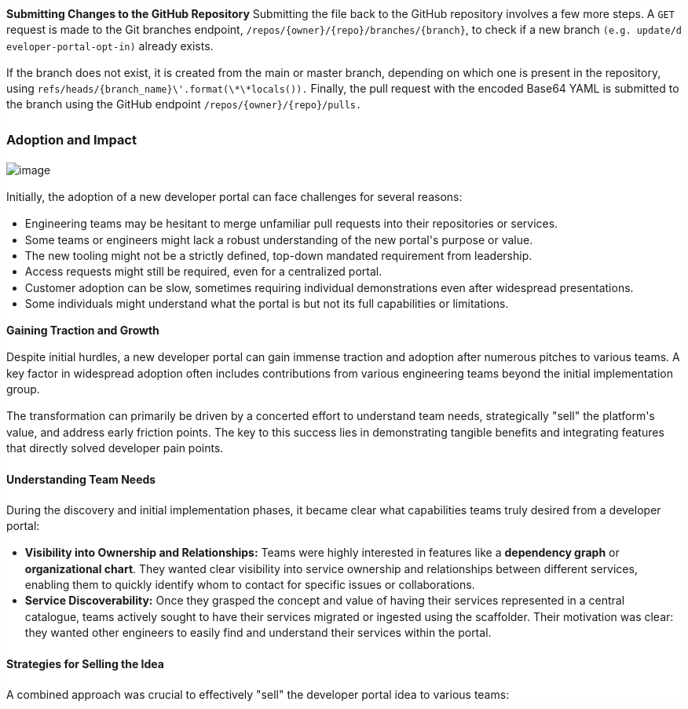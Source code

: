 **Submitting Changes to the GitHub Repository** Submitting the file back
to the GitHub repository involves a few more steps. A ```GET``` request is
made to the Git branches endpoint,
```/repos/{owner}/{repo}/branches/{branch}```, to check if a new branch ```(e.g.
update/developer-portal-opt-in)``` already exists.

If the branch does not exist, it is created from the main or master
branch, depending on which one is present in the repository, using
```refs/heads/{branch_name}\'.format(\*\*locals()).``` Finally, the pull
request with the encoded Base64 YAML is submitted to the branch using
the GitHub endpoint ```/repos/{owner}/{repo}/pulls.```

### **Adoption and Impact**

<img width="2401" height="1665" alt="image" src="https://github.com/user-attachments/assets/24f2e175-bae0-487b-b347-03f55b63e3f9" />

Initially, the adoption of a new developer portal can face challenges
for several reasons:

-   Engineering teams may be hesitant to merge unfamiliar pull requests into their repositories or services.
-   Some teams or engineers might lack a robust understanding of the new portal\'s purpose or value.
-   The new tooling might not be a strictly defined, top-down mandated requirement from leadership.
-   Access requests might still be required, even for a centralized portal.
-   Customer adoption can be slow, sometimes requiring individual demonstrations even after widespread presentations.
-   Some individuals might understand what the portal is but not its full capabilities or limitations.

**Gaining Traction and Growth**

Despite initial hurdles, a new developer portal can gain immense
traction and adoption after numerous pitches to various teams. A key
factor in widespread adoption often includes contributions from various
engineering teams beyond the initial implementation group.

The transformation can primarily be driven by a concerted effort to
understand team needs, strategically \"sell\" the platform\'s value, and
address early friction points. The key to this success lies in
demonstrating tangible benefits and integrating features that directly
solved developer pain points.

#### **Understanding Team Needs**

During the discovery and initial implementation phases, it became clear
what capabilities teams truly desired from a developer portal:

- **Visibility into Ownership and Relationships:** Teams were highly interested in features like a **dependency graph** or **organizational chart**. They wanted clear visibility into service ownership and relationships between different services, enabling them to quickly identify whom to contact for specific issues or collaborations.
- **Service Discoverability:** Once they grasped the concept and value of having their services represented in a central catalogue, teams actively sought to have their services migrated or ingested using the scaffolder. Their motivation was clear: they wanted other engineers to easily find and understand their services within the portal.


#### **Strategies for Selling the Idea**

A combined approach was crucial to effectively "sell" the developer portal idea to various teams:

```